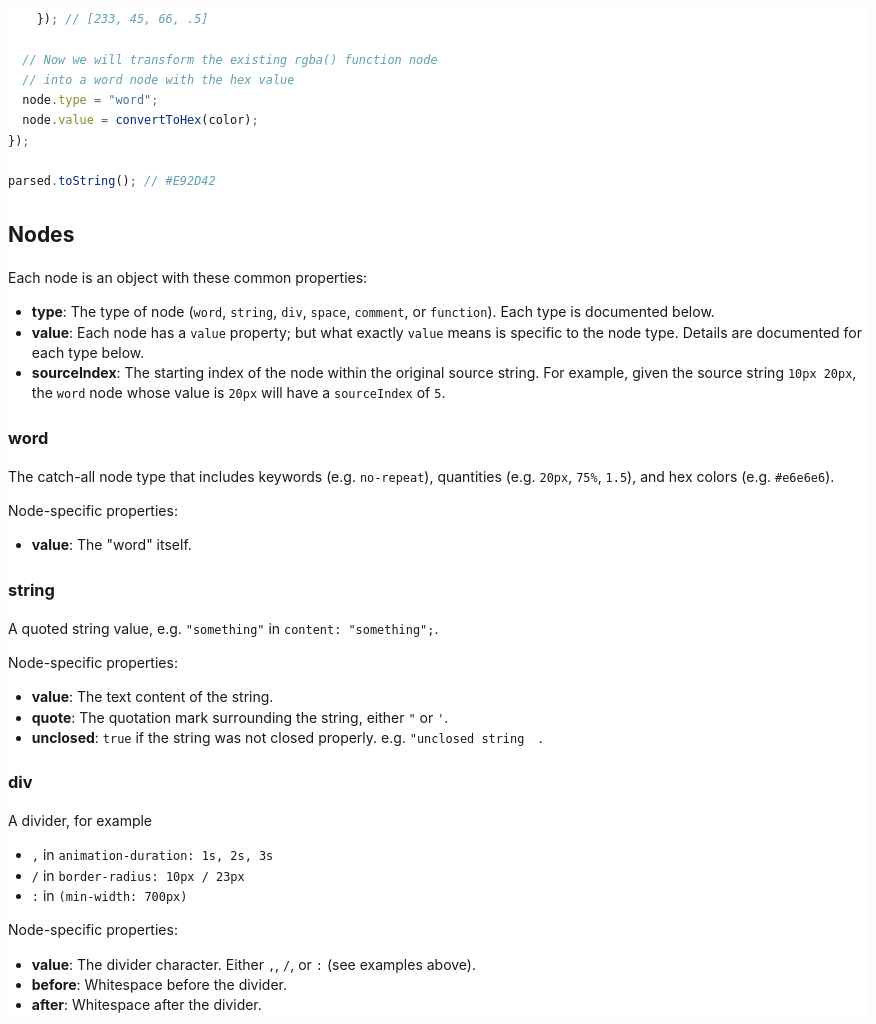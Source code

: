 ```js
    }); // [233, 45, 66, .5]

  // Now we will transform the existing rgba() function node
  // into a word node with the hex value
  node.type = "word";
  node.value = convertToHex(color);
});

parsed.toString(); // #E92D42
```

## Nodes

Each node is an object with these common properties:

- **type**: The type of node (`word`, `string`, `div`, `space`, `comment`, or `function`).
  Each type is documented below.
- **value**: Each node has a `value` property; but what exactly `value` means
  is specific to the node type. Details are documented for each type below.
- **sourceIndex**: The starting index of the node within the original source
  string. For example, given the source string `10px 20px`, the `word` node
  whose value is `20px` will have a `sourceIndex` of `5`.

### word

The catch-all node type that includes keywords (e.g. `no-repeat`),
quantities (e.g. `20px`, `75%`, `1.5`), and hex colors (e.g. `#e6e6e6`).

Node-specific properties:

- **value**: The "word" itself.

### string

A quoted string value, e.g. `"something"` in `content: "something";`.

Node-specific properties:

- **value**: The text content of the string.
- **quote**: The quotation mark surrounding the string, either `"` or `'`.
- **unclosed**: `true` if the string was not closed properly. e.g. `"unclosed string  `.

### div

A divider, for example

- `,` in `animation-duration: 1s, 2s, 3s`
- `/` in `border-radius: 10px / 23px`
- `:` in `(min-width: 700px)`

Node-specific properties:

- **value**: The divider character. Either `,`, `/`, or `:` (see examples above).
- **before**: Whitespace before the divider.
- **after**: Whitespace after the divider.
